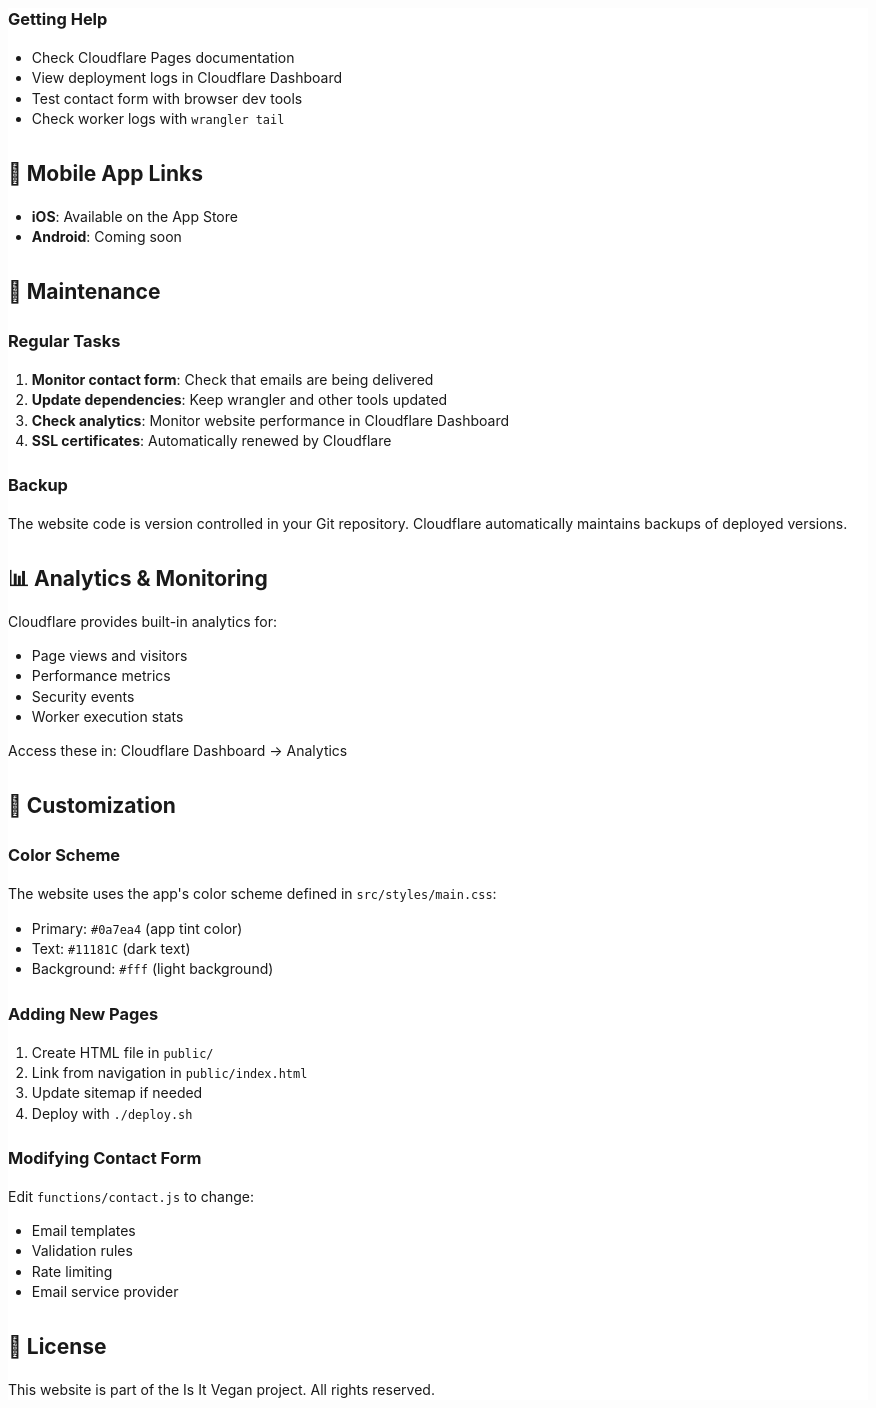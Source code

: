 ### Getting Help

- Check Cloudflare Pages documentation
- View deployment logs in Cloudflare Dashboard
- Test contact form with browser dev tools
- Check worker logs with `wrangler tail`

## 📱 Mobile App Links

- **iOS**: Available on the App Store
- **Android**: Coming soon

## 🔄 Maintenance

### Regular Tasks

1. **Monitor contact form**: Check that emails are being delivered
2. **Update dependencies**: Keep wrangler and other tools updated
3. **Check analytics**: Monitor website performance in Cloudflare Dashboard
4. **SSL certificates**: Automatically renewed by Cloudflare

### Backup

The website code is version controlled in your Git repository. Cloudflare automatically maintains backups of deployed versions.

## 📊 Analytics & Monitoring

Cloudflare provides built-in analytics for:
- Page views and visitors
- Performance metrics
- Security events
- Worker execution stats

Access these in: Cloudflare Dashboard → Analytics

## 🎨 Customization

### Color Scheme
The website uses the app's color scheme defined in `src/styles/main.css`:
- Primary: `#0a7ea4` (app tint color)
- Text: `#11181C` (dark text)
- Background: `#fff` (light background)

### Adding New Pages
1. Create HTML file in `public/`
2. Link from navigation in `public/index.html`
3. Update sitemap if needed
4. Deploy with `./deploy.sh`

### Modifying Contact Form
Edit `functions/contact.js` to change:
- Email templates
- Validation rules
- Rate limiting
- Email service provider

## 📄 License

This website is part of the Is It Vegan project. All rights reserved.